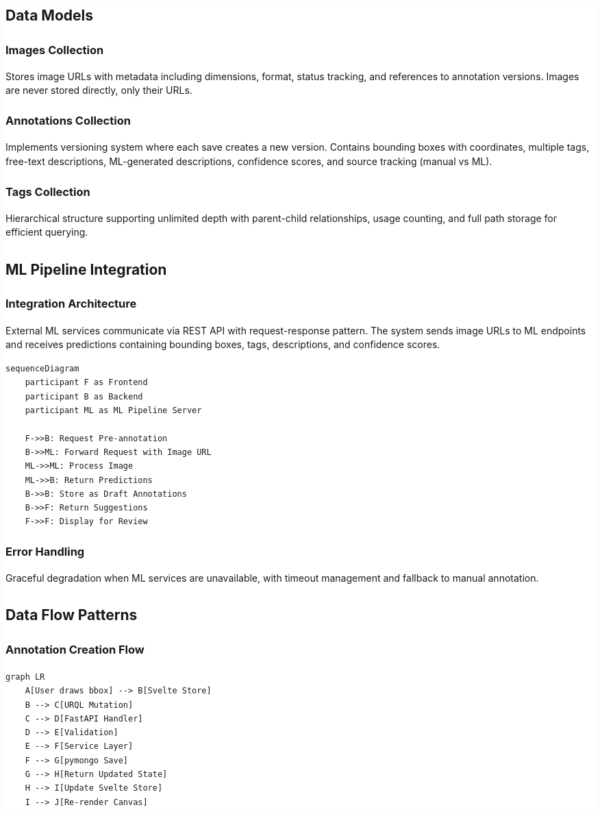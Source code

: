 ## Data Models

### Images Collection
Stores image URLs with metadata including dimensions, format, status tracking, and references to annotation versions. Images are never stored directly, only their URLs.

### Annotations Collection
Implements versioning system where each save creates a new version. Contains bounding boxes with coordinates, multiple tags, free-text descriptions, ML-generated descriptions, confidence scores, and source tracking (manual vs ML).

### Tags Collection
Hierarchical structure supporting unlimited depth with parent-child relationships, usage counting, and full path storage for efficient querying.

## ML Pipeline Integration

### Integration Architecture
External ML services communicate via REST API with request-response pattern. The system sends image URLs to ML endpoints and receives predictions containing bounding boxes, tags, descriptions, and confidence scores.

```mermaid
sequenceDiagram
    participant F as Frontend
    participant B as Backend
    participant ML as ML Pipeline Server

    F->>B: Request Pre-annotation
    B->>ML: Forward Request with Image URL
    ML->>ML: Process Image
    ML->>B: Return Predictions
    B->>B: Store as Draft Annotations
    B->>F: Return Suggestions
    F->>F: Display for Review
```

### Error Handling
Graceful degradation when ML services are unavailable, with timeout management and fallback to manual annotation.

## Data Flow Patterns

### Annotation Creation Flow
```mermaid
graph LR
    A[User draws bbox] --> B[Svelte Store]
    B --> C[URQL Mutation]
    C --> D[FastAPI Handler]
    D --> E[Validation]
    E --> F[Service Layer]
    F --> G[pymongo Save]
    G --> H[Return Updated State]
    H --> I[Update Svelte Store]
    I --> J[Re-render Canvas]
```
